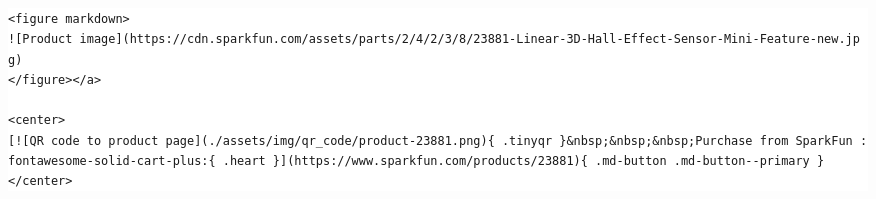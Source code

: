 	<figure markdown>
	![Product image](https://cdn.sparkfun.com/assets/parts/2/4/2/3/8/23881-Linear-3D-Hall-Effect-Sensor-Mini-Feature-new.jpg)
	</figure></a>

	<center>
	[![QR code to product page](./assets/img/qr_code/product-23881.png){ .tinyqr }&nbsp;&nbsp;&nbsp;Purchase from SparkFun :fontawesome-solid-cart-plus:{ .heart }](https://www.sparkfun.com/products/23881){ .md-button .md-button--primary }
	</center>
